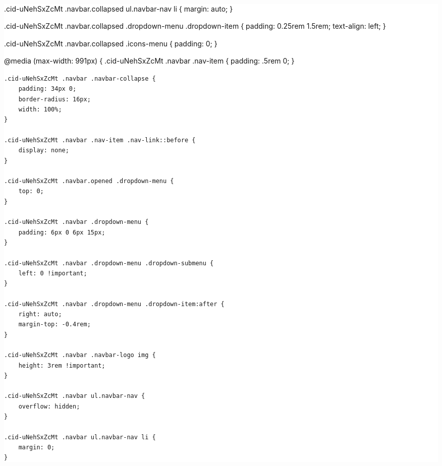 .cid-uNehSxZcMt .navbar.collapsed ul.navbar-nav li {
    margin: auto;
}

.cid-uNehSxZcMt .navbar.collapsed .dropdown-menu .dropdown-item {
    padding: 0.25rem 1.5rem;
    text-align: left;
}

.cid-uNehSxZcMt .navbar.collapsed .icons-menu {
    padding: 0;
}

@media (max-width: 991px) {
    .cid-uNehSxZcMt .navbar .nav-item {
        padding: .5rem 0;
    }

    .cid-uNehSxZcMt .navbar .navbar-collapse {
        padding: 34px 0;
        border-radius: 16px;
        width: 100%;
    }

    .cid-uNehSxZcMt .navbar .nav-item .nav-link::before {
        display: none;
    }

    .cid-uNehSxZcMt .navbar.opened .dropdown-menu {
        top: 0;
    }

    .cid-uNehSxZcMt .navbar .dropdown-menu {
        padding: 6px 0 6px 15px;
    }

    .cid-uNehSxZcMt .navbar .dropdown-menu .dropdown-submenu {
        left: 0 !important;
    }

    .cid-uNehSxZcMt .navbar .dropdown-menu .dropdown-item:after {
        right: auto;
        margin-top: -0.4rem;
    }

    .cid-uNehSxZcMt .navbar .navbar-logo img {
        height: 3rem !important;
    }

    .cid-uNehSxZcMt .navbar ul.navbar-nav {
        overflow: hidden;
    }

    .cid-uNehSxZcMt .navbar ul.navbar-nav li {
        margin: 0;
    }
